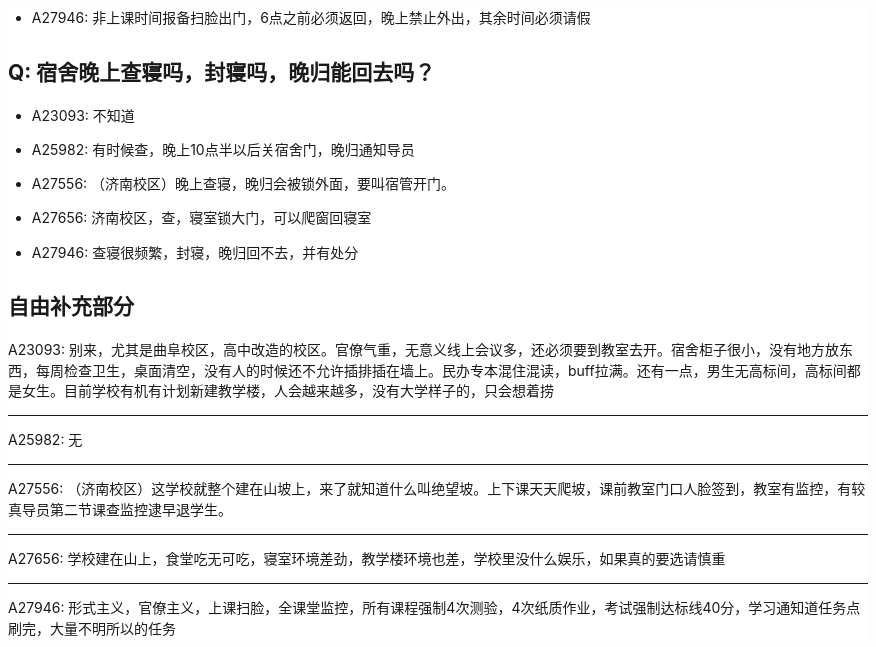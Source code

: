 - A27946: 非上课时间报备扫脸出门，6点之前必须返回，晚上禁止外出，其余时间必须请假

## Q: 宿舍晚上查寝吗，封寝吗，晚归能回去吗？

- A23093: 不知道

- A25982: 有时候查，晚上10点半以后关宿舍门，晚归通知导员

- A27556: （济南校区）晚上查寝，晚归会被锁外面，要叫宿管开门。

- A27656: 济南校区，查，寝室锁大门，可以爬窗回寝室

- A27946: 查寝很频繁，封寝，晚归回不去，并有处分

## 自由补充部分

A23093: 别来，尤其是曲阜校区，高中改造的校区。官僚气重，无意义线上会议多，还必须要到教室去开。宿舍柜子很小，没有地方放东西，每周检查卫生，桌面清空，没有人的时候还不允许插排插在墙上。民办专本混住混读，buff拉满。还有一点，男生无高标间，高标间都是女生。目前学校有机有计划新建教学楼，人会越来越多，没有大学样子的，只会想着捞

***

A25982: 无

***

A27556: （济南校区）这学校就整个建在山坡上，来了就知道什么叫绝望坡。上下课天天爬坡，课前教室门口人脸签到，教室有监控，有较真导员第二节课查监控逮早退学生。

***

A27656: 学校建在山上，食堂吃无可吃，寝室环境差劲，教学楼环境也差，学校里没什么娱乐，如果真的要选请慎重

***

A27946: 形式主义，官僚主义，上课扫脸，全课堂监控，所有课程强制4次测验，4次纸质作业，考试强制达标线40分，学习通知道任务点刷完，大量不明所以的任务
